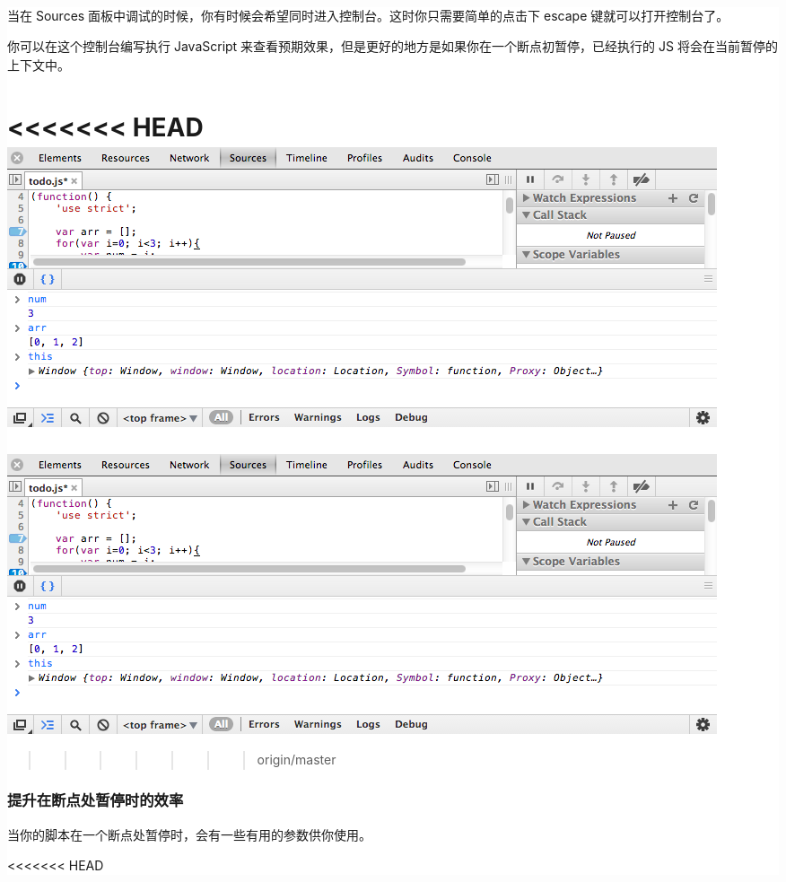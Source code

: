 当在 Sources 面板中调试的时候，你有时候会希望同时进入控制台。这时你只需要简单的点击下 escape 键就可以打开控制台了。

你可以在这个控制台编写执行 JavaScript 来查看预期效果，但是更好的地方是如果你在一个断点初暂停，已经执行的 JS 将会在当前暂停的上下文中。

<<<<<<< HEAD
![image_43](./images/tips-and-tricks-image_43.png)
=======
![image_43](./images/tat-image_43.png)
>>>>>>> origin/master

### 提升在断点处暂停时的效率

当你的脚本在一个断点处暂停时，会有一些有用的参数供你使用。

<<<<<<< HEAD
